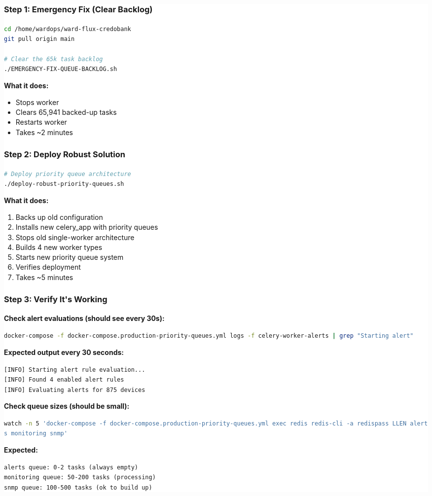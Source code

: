 ### Step 1: Emergency Fix (Clear Backlog)

```bash
cd /home/wardops/ward-flux-credobank
git pull origin main

# Clear the 65k task backlog
./EMERGENCY-FIX-QUEUE-BACKLOG.sh
```

**What it does:**
- Stops worker
- Clears 65,941 backed-up tasks
- Restarts worker
- Takes ~2 minutes

### Step 2: Deploy Robust Solution

```bash
# Deploy priority queue architecture
./deploy-robust-priority-queues.sh
```

**What it does:**
1. Backs up old configuration
2. Installs new celery_app with priority queues
3. Stops old single-worker architecture
4. Builds 4 new worker types
5. Starts new priority queue system
6. Verifies deployment
7. Takes ~5 minutes

### Step 3: Verify It's Working

**Check alert evaluations (should see every 30s):**
```bash
docker-compose -f docker-compose.production-priority-queues.yml logs -f celery-worker-alerts | grep "Starting alert"
```

**Expected output every 30 seconds:**
```
[INFO] Starting alert rule evaluation...
[INFO] Found 4 enabled alert rules
[INFO] Evaluating alerts for 875 devices
```

**Check queue sizes (should be small):**
```bash
watch -n 5 'docker-compose -f docker-compose.production-priority-queues.yml exec redis redis-cli -a redispass LLEN alerts monitoring snmp'
```

**Expected:**
```
alerts queue: 0-2 tasks (always empty)
monitoring queue: 50-200 tasks (processing)
snmp queue: 100-500 tasks (ok to build up)
```
